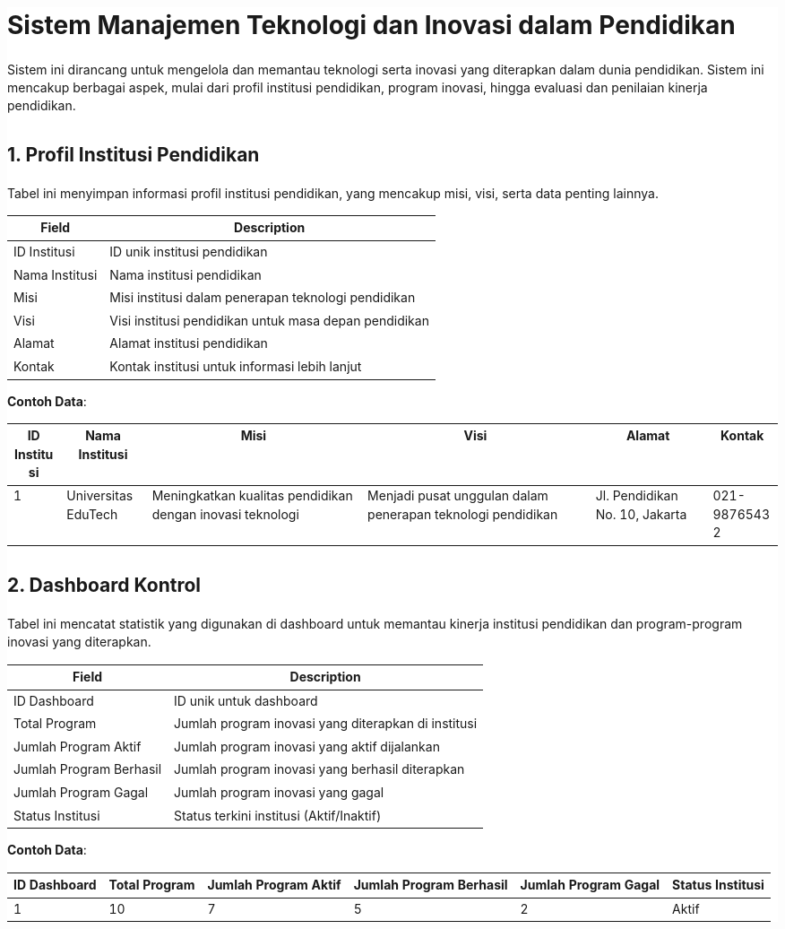 # Sistem Manajemen Teknologi dan Inovasi dalam Pendidikan

Sistem ini dirancang untuk mengelola dan memantau teknologi serta inovasi yang diterapkan dalam dunia pendidikan. Sistem ini mencakup berbagai aspek, mulai dari profil institusi pendidikan, program inovasi, hingga evaluasi dan penilaian kinerja pendidikan.

## 1. Profil Institusi Pendidikan
Tabel ini menyimpan informasi profil institusi pendidikan, yang mencakup misi, visi, serta data penting lainnya.

| **Field**             | **Description**                                      |
|-----------------------|------------------------------------------------------|
| ID Institusi          | ID unik institusi pendidikan                         |
| Nama Institusi        | Nama institusi pendidikan                            |
| Misi                  | Misi institusi dalam penerapan teknologi pendidikan  |
| Visi                  | Visi institusi pendidikan untuk masa depan pendidikan |
| Alamat                | Alamat institusi pendidikan                          |
| Kontak                | Kontak institusi untuk informasi lebih lanjut        |

**Contoh Data**:

| **ID Institusi** | **Nama Institusi** | **Misi** | **Visi** | **Alamat** | **Kontak** |
|------------------|--------------------|----------|----------|------------|------------|
| 1                | Universitas EduTech | Meningkatkan kualitas pendidikan dengan inovasi teknologi | Menjadi pusat unggulan dalam penerapan teknologi pendidikan | Jl. Pendidikan No. 10, Jakarta | 021-98765432 |

## 2. Dashboard Kontrol
Tabel ini mencatat statistik yang digunakan di dashboard untuk memantau kinerja institusi pendidikan dan program-program inovasi yang diterapkan.

| **Field**             | **Description**                                       |
|-----------------------|-------------------------------------------------------|
| ID Dashboard          | ID unik untuk dashboard                               |
| Total Program         | Jumlah program inovasi yang diterapkan di institusi   |
| Jumlah Program Aktif  | Jumlah program inovasi yang aktif dijalankan          |
| Jumlah Program Berhasil | Jumlah program inovasi yang berhasil diterapkan      |
| Jumlah Program Gagal  | Jumlah program inovasi yang gagal                    |
| Status Institusi      | Status terkini institusi (Aktif/Inaktif)             |

**Contoh Data**:

| **ID Dashboard** | **Total Program** | **Jumlah Program Aktif** | **Jumlah Program Berhasil** | **Jumlah Program Gagal** | **Status Institusi** |
|------------------|-------------------|--------------------------|-----------------------------|--------------------------|----------------------|
| 1                | 10                | 7                        | 5                           | 2                        | Aktif                |
